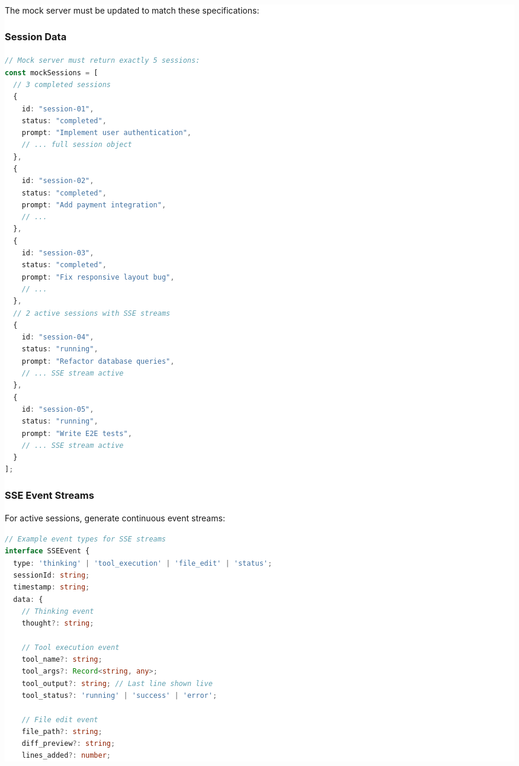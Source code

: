 The mock server must be updated to match these specifications:

### Session Data
```typescript
// Mock server must return exactly 5 sessions:
const mockSessions = [
  // 3 completed sessions
  {
    id: "session-01",
    status: "completed",
    prompt: "Implement user authentication",
    // ... full session object
  },
  {
    id: "session-02",
    status: "completed",
    prompt: "Add payment integration",
    // ...
  },
  {
    id: "session-03",
    status: "completed",
    prompt: "Fix responsive layout bug",
    // ...
  },
  // 2 active sessions with SSE streams
  {
    id: "session-04",
    status: "running",
    prompt: "Refactor database queries",
    // ... SSE stream active
  },
  {
    id: "session-05",
    status: "running",
    prompt: "Write E2E tests",
    // ... SSE stream active
  }
];
```

### SSE Event Streams

For active sessions, generate continuous event streams:

```typescript
// Example event types for SSE streams
interface SSEEvent {
  type: 'thinking' | 'tool_execution' | 'file_edit' | 'status';
  sessionId: string;
  timestamp: string;
  data: {
    // Thinking event
    thought?: string;
    
    // Tool execution event
    tool_name?: string;
    tool_args?: Record<string, any>;
    tool_output?: string; // Last line shown live
    tool_status?: 'running' | 'success' | 'error';
    
    // File edit event
    file_path?: string;
    diff_preview?: string;
    lines_added?: number;
```